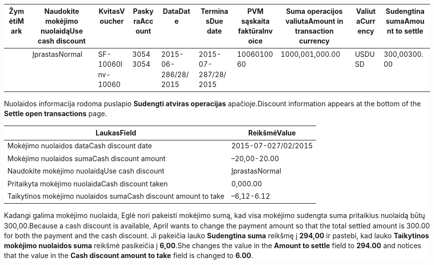 | <span data-ttu-id="dfdde-142">Žymėti</span><span class="sxs-lookup"><span data-stu-id="dfdde-142">Mark</span></span> | <span data-ttu-id="dfdde-143">Naudokite mokėjimo nuolaidą</span><span class="sxs-lookup"><span data-stu-id="dfdde-143">Use cash discount</span></span> | <span data-ttu-id="dfdde-144">Kvitas</span><span class="sxs-lookup"><span data-stu-id="dfdde-144">Voucher</span></span>   | <span data-ttu-id="dfdde-145">Paskyra</span><span class="sxs-lookup"><span data-stu-id="dfdde-145">Account</span></span> | <span data-ttu-id="dfdde-146">Data</span><span class="sxs-lookup"><span data-stu-id="dfdde-146">Date</span></span>      | <span data-ttu-id="dfdde-147">Terminas</span><span class="sxs-lookup"><span data-stu-id="dfdde-147">Due date</span></span>  | <span data-ttu-id="dfdde-148">PVM sąskaita faktūra</span><span class="sxs-lookup"><span data-stu-id="dfdde-148">Invoice</span></span> | <span data-ttu-id="dfdde-149">Suma operacijos valiuta</span><span class="sxs-lookup"><span data-stu-id="dfdde-149">Amount in transaction currency</span></span> | <span data-ttu-id="dfdde-150">Valiuta</span><span class="sxs-lookup"><span data-stu-id="dfdde-150">Currency</span></span> | <span data-ttu-id="dfdde-151">Sudengtina suma</span><span class="sxs-lookup"><span data-stu-id="dfdde-151">Amount to settle</span></span> |
|------|-------------------|-----------|---------|-----------|-----------|---------|--------------------------------|----------|------------------|
|      | <span data-ttu-id="dfdde-152">Įprastas</span><span class="sxs-lookup"><span data-stu-id="dfdde-152">Normal</span></span>            | <span data-ttu-id="dfdde-153">SF-10060</span><span class="sxs-lookup"><span data-stu-id="dfdde-153">Inv-10060</span></span> | <span data-ttu-id="dfdde-154">3054</span><span class="sxs-lookup"><span data-stu-id="dfdde-154">3054</span></span>    | <span data-ttu-id="dfdde-155">2015-06-28</span><span class="sxs-lookup"><span data-stu-id="dfdde-155">6/28/2015</span></span> | <span data-ttu-id="dfdde-156">2015-07-28</span><span class="sxs-lookup"><span data-stu-id="dfdde-156">7/28/2015</span></span> | <span data-ttu-id="dfdde-157">10060</span><span class="sxs-lookup"><span data-stu-id="dfdde-157">10060</span></span>   | <span data-ttu-id="dfdde-158">1000,00</span><span class="sxs-lookup"><span data-stu-id="dfdde-158">1,000.00</span></span>                       | <span data-ttu-id="dfdde-159">USD</span><span class="sxs-lookup"><span data-stu-id="dfdde-159">USD</span></span>      | <span data-ttu-id="dfdde-160">300,00</span><span class="sxs-lookup"><span data-stu-id="dfdde-160">300.00</span></span>           |

<span data-ttu-id="dfdde-161">Nuolaidos informacija rodoma puslapio **Sudengti atviras operacijas** apačioje.</span><span class="sxs-lookup"><span data-stu-id="dfdde-161">Discount information appears at the bottom of the **Settle open transactions** page.</span></span>

| <span data-ttu-id="dfdde-162">Laukas</span><span class="sxs-lookup"><span data-stu-id="dfdde-162">Field</span></span>                        | <span data-ttu-id="dfdde-163">Reikšmė</span><span class="sxs-lookup"><span data-stu-id="dfdde-163">Value</span></span>     |
|------------------------------|-----------|
| <span data-ttu-id="dfdde-164">Mokėjimo nuolaidos data</span><span class="sxs-lookup"><span data-stu-id="dfdde-164">Cash discount date</span></span>           | <span data-ttu-id="dfdde-165">2015-07-02</span><span class="sxs-lookup"><span data-stu-id="dfdde-165">7/02/2015</span></span> |
| <span data-ttu-id="dfdde-166">Mokėjimo nuolaidos suma</span><span class="sxs-lookup"><span data-stu-id="dfdde-166">Cash discount amount</span></span>         | <span data-ttu-id="dfdde-167">–20,00</span><span class="sxs-lookup"><span data-stu-id="dfdde-167">-20.00</span></span>    |
| <span data-ttu-id="dfdde-168">Naudokite mokėjimo nuolaidą</span><span class="sxs-lookup"><span data-stu-id="dfdde-168">Use cash discount</span></span>            | <span data-ttu-id="dfdde-169">Įprastas</span><span class="sxs-lookup"><span data-stu-id="dfdde-169">Normal</span></span>    |
| <span data-ttu-id="dfdde-170">Pritaikyta mokėjimo nuolaida</span><span class="sxs-lookup"><span data-stu-id="dfdde-170">Cash discount taken</span></span>          | <span data-ttu-id="dfdde-171">0,00</span><span class="sxs-lookup"><span data-stu-id="dfdde-171">0.00</span></span>      |
| <span data-ttu-id="dfdde-172">Taikytinos mokėjimo nuolaidos suma</span><span class="sxs-lookup"><span data-stu-id="dfdde-172">Cash discount amount to take</span></span> | <span data-ttu-id="dfdde-173">–6,12</span><span class="sxs-lookup"><span data-stu-id="dfdde-173">-6.12</span></span>     |

<span data-ttu-id="dfdde-174">Kadangi galima mokėjimo nuolaida, Eglė nori pakeisti mokėjimo sumą, kad visa mokėjimo sudengta suma pritaikius nuolaidą būtų 300,00.</span><span class="sxs-lookup"><span data-stu-id="dfdde-174">Because a cash discount is available, April wants to change the payment amount so that the total settled amount is 300.00 for both the payment and the cash discount.</span></span> <span data-ttu-id="dfdde-175">Ji pakeičia lauko **Sudengtina suma** reikšmę į **294,00** ir pastebi, kad lauko **Taikytinos mokėjimo nuolaidos suma** reikšmė pasikeičia į **6,00**.</span><span class="sxs-lookup"><span data-stu-id="dfdde-175">She changes the value in the **Amount to settle** field to **294.00** and notices that the value in the **Cash discount amount to take** field is changed to **6.00**.</span></span>
